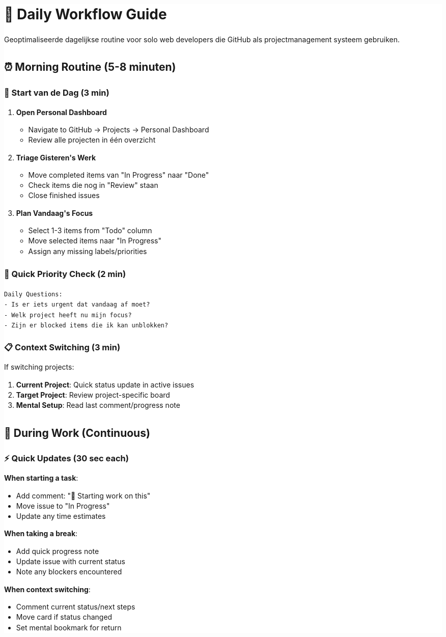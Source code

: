 # 📅 Daily Workflow Guide

Geoptimaliseerde dagelijkse routine voor solo web developers die GitHub als projectmanagement systeem gebruiken.

## ⏰ Morning Routine (5-8 minuten)

### 🌅 Start van de Dag (3 min)
1. **Open Personal Dashboard**
   - Navigate to GitHub → Projects → Personal Dashboard
   - Review alle projecten in één overzicht

2. **Triage Gisteren's Werk**
   - Move completed items van "In Progress" naar "Done"
   - Check items die nog in "Review" staan
   - Close finished issues

3. **Plan Vandaag's Focus** 
   - Select 1-3 items from "Todo" column
   - Move selected items naar "In Progress"
   - Assign any missing labels/priorities

### 🎯 Quick Priority Check (2 min)
```
Daily Questions:
- Is er iets urgent dat vandaag af moet?
- Welk project heeft nu mijn focus?
- Zijn er blocked items die ik kan unblokken?
```

### 📋 Context Switching (3 min) 
If switching projects:
1. **Current Project**: Quick status update in active issues
2. **Target Project**: Review project-specific board
3. **Mental Setup**: Read last comment/progress note

## 🚧 During Work (Continuous)

### ⚡ Quick Updates (30 sec each)
**When starting a task**:
- Add comment: "🚧 Starting work on this"
- Move issue to "In Progress"
- Update any time estimates

**When taking a break**:
- Add quick progress note
- Update issue with current status
- Note any blockers encountered

**When context switching**:
- Comment current status/next steps
- Move card if status changed
- Set mental bookmark for return
